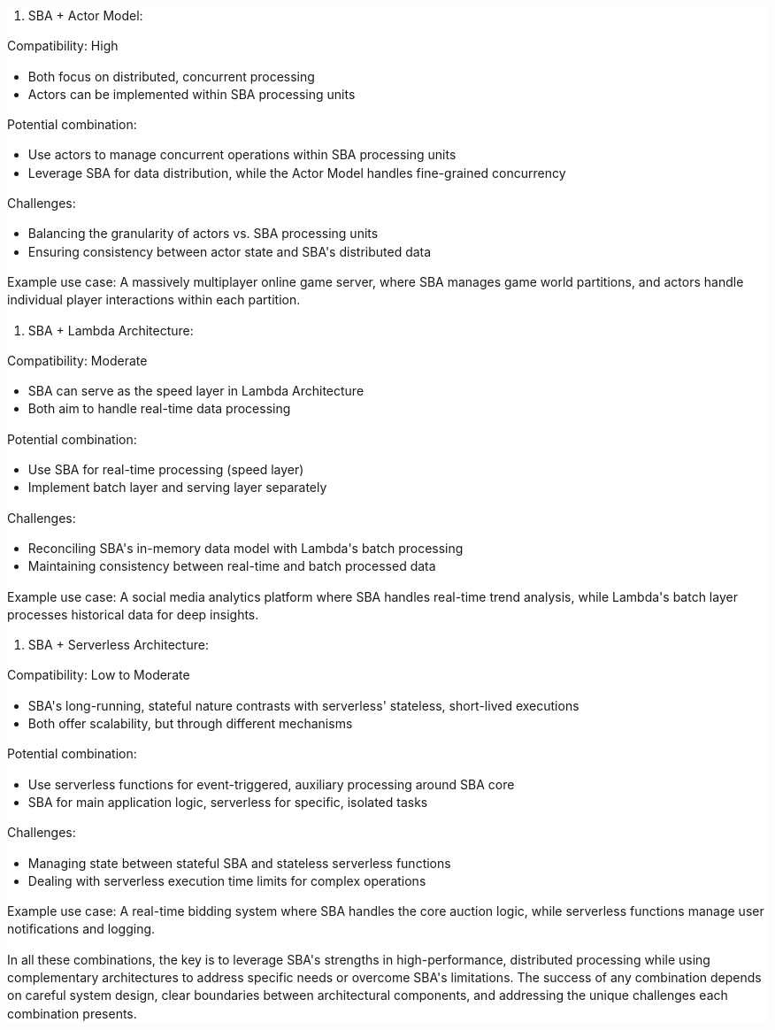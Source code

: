 1. SBA + Actor Model:

Compatibility: High

- Both focus on distributed, concurrent processing
- Actors can be implemented within SBA processing units

Potential combination:

- Use actors to manage concurrent operations within SBA processing units
- Leverage SBA for data distribution, while the Actor Model handles fine-grained concurrency

Challenges:

- Balancing the granularity of actors vs. SBA processing units
- Ensuring consistency between actor state and SBA's distributed data

Example use case: A massively multiplayer online game server, where SBA manages game world partitions, and actors handle individual player interactions within each partition.

1. SBA + Lambda Architecture:

Compatibility: Moderate

- SBA can serve as the speed layer in Lambda Architecture
- Both aim to handle real-time data processing

Potential combination:

- Use SBA for real-time processing (speed layer)
- Implement batch layer and serving layer separately

Challenges:

- Reconciling SBA's in-memory data model with Lambda's batch processing
- Maintaining consistency between real-time and batch processed data

Example use case: A social media analytics platform where SBA handles real-time trend analysis, while Lambda's batch layer processes historical data for deep insights.

1. SBA + Serverless Architecture:

Compatibility: Low to Moderate

- SBA's long-running, stateful nature contrasts with serverless' stateless, short-lived executions
- Both offer scalability, but through different mechanisms

Potential combination:

- Use serverless functions for event-triggered, auxiliary processing around SBA core
- SBA for main application logic, serverless for specific, isolated tasks

Challenges:

- Managing state between stateful SBA and stateless serverless functions
- Dealing with serverless execution time limits for complex operations

Example use case: A real-time bidding system where SBA handles the core auction logic, while serverless functions manage user notifications and logging.

In all these combinations, the key is to leverage SBA's strengths in high-performance, distributed processing while using complementary architectures to address specific needs or overcome SBA's limitations. The success of any combination depends on careful system design, clear boundaries between architectural components, and addressing the unique challenges each combination presents.
